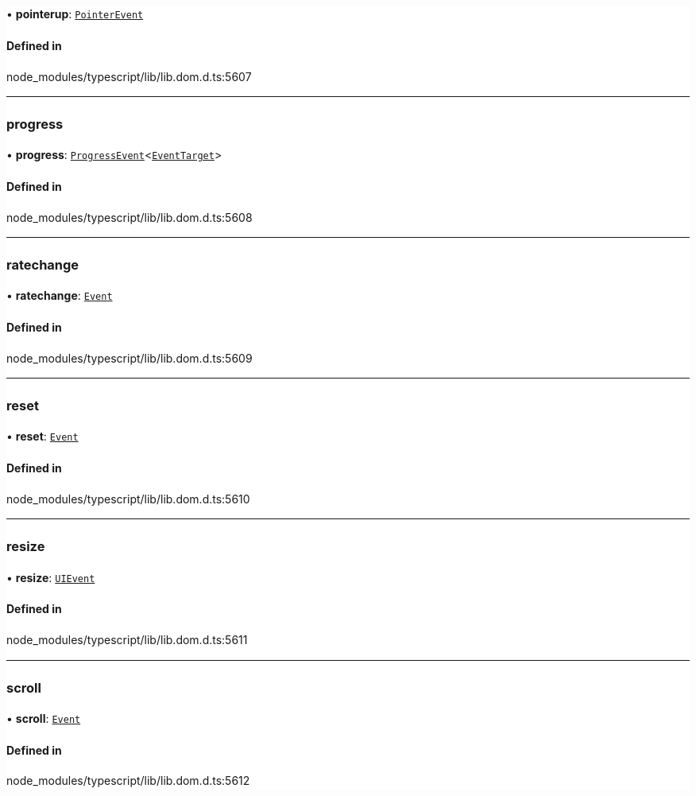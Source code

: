 • **pointerup**: [`PointerEvent`](../modules/axes_lines._internal_.md#pointerevent)

#### Defined in

node_modules/typescript/lib/lib.dom.d.ts:5607

___

### progress

• **progress**: [`ProgressEvent`](../modules/axes_lines._internal_.md#progressevent)<[`EventTarget`](../modules/axes_lines._internal_.md#eventtarget)\>

#### Defined in

node_modules/typescript/lib/lib.dom.d.ts:5608

___

### ratechange

• **ratechange**: [`Event`](../modules/axes_lines._internal_.md#event)

#### Defined in

node_modules/typescript/lib/lib.dom.d.ts:5609

___

### reset

• **reset**: [`Event`](../modules/axes_lines._internal_.md#event)

#### Defined in

node_modules/typescript/lib/lib.dom.d.ts:5610

___

### resize

• **resize**: [`UIEvent`](../modules/axes_lines._internal_.md#uievent)

#### Defined in

node_modules/typescript/lib/lib.dom.d.ts:5611

___

### scroll

• **scroll**: [`Event`](../modules/axes_lines._internal_.md#event)

#### Defined in

node_modules/typescript/lib/lib.dom.d.ts:5612
